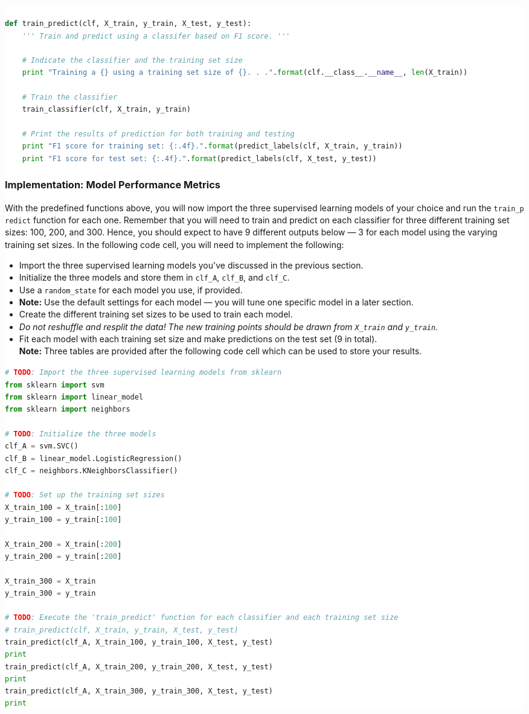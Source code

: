 ```python

def train_predict(clf, X_train, y_train, X_test, y_test):
    ''' Train and predict using a classifer based on F1 score. '''
    
    # Indicate the classifier and the training set size
    print "Training a {} using a training set size of {}. . .".format(clf.__class__.__name__, len(X_train))
    
    # Train the classifier
    train_classifier(clf, X_train, y_train)
    
    # Print the results of prediction for both training and testing
    print "F1 score for training set: {:.4f}.".format(predict_labels(clf, X_train, y_train))
    print "F1 score for test set: {:.4f}.".format(predict_labels(clf, X_test, y_test))
```

### Implementation: Model Performance Metrics
With the predefined functions above, you will now import the three supervised learning models of your choice and run the `train_predict` function for each one. Remember that you will need to train and predict on each classifier for three different training set sizes: 100, 200, and 300. Hence, you should expect to have 9 different outputs below — 3 for each model using the varying training set sizes. In the following code cell, you will need to implement the following:
- Import the three supervised learning models you've discussed in the previous section.
- Initialize the three models and store them in `clf_A`, `clf_B`, and `clf_C`.
 - Use a `random_state` for each model you use, if provided.
 - **Note:** Use the default settings for each model — you will tune one specific model in a later section.
- Create the different training set sizes to be used to train each model.
 - *Do not reshuffle and resplit the data! The new training points should be drawn from `X_train` and `y_train`.*
- Fit each model with each training set size and make predictions on the test set (9 in total).  
**Note:** Three tables are provided after the following code cell which can be used to store your results.


```python
# TODO: Import the three supervised learning models from sklearn
from sklearn import svm
from sklearn import linear_model
from sklearn import neighbors

# TODO: Initialize the three models
clf_A = svm.SVC()
clf_B = linear_model.LogisticRegression()
clf_C = neighbors.KNeighborsClassifier()

# TODO: Set up the training set sizes
X_train_100 = X_train[:100]
y_train_100 = y_train[:100]

X_train_200 = X_train[:200]
y_train_200 = y_train[:200]

X_train_300 = X_train
y_train_300 = y_train

# TODO: Execute the 'train_predict' function for each classifier and each training set size
# train_predict(clf, X_train, y_train, X_test, y_test)
train_predict(clf_A, X_train_100, y_train_100, X_test, y_test)
print
train_predict(clf_A, X_train_200, y_train_200, X_test, y_test)
print
train_predict(clf_A, X_train_300, y_train_300, X_test, y_test)
print
```